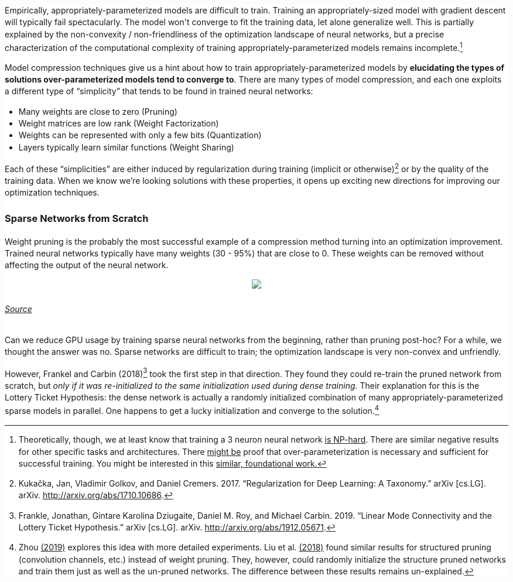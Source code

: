 Empirically, appropriately-parameterized models are difficult to train. Training
an appropriately-sized model with gradient descent will typically fail
spectacularly. The model won't converge to fit the training data, let alone
generalize well. This is partially explained by the non-convexity /
non-friendliness of the optimization landscape of neural networks, but a precise
characterization of the computational complexity of training appropriately-parameterized models remains
incomplete.[^np-complete]

[^np-complete]: Theoretically, though, we at least know that training a 3 neuron neural network [is NP-hard](https://papers.nips.cc/paper/125-training-a-3-node-neural-network-is-np-complete.pdf). There are similar negative results for other specific tasks and architectures. There [might be](https://www.semanticscholar.org/paper/Trainability-and-Data-dependent-Initialization-of-Shin-Karniadakis/c4fbf80a85dd129a47a18c97fbef60ab85b5321b) proof that over-parameterization is necessary and sufficient for successful training. You might be interested in this [similar, foundational work.](https://papers.nips.cc/paper/5267-on-the-computational-efficiency-of-training-neural-networks.pdf) 

Model compression techniques give us a hint about how to train
appropriately-parameterized models by **elucidating the types of solutions
over-parameterized models tend to converge to**. There are many types of model
compression, and each one exploits a different type of “simplicity” that tends
to be found in trained neural networks:

- Many weights are close to zero (Pruning)  
- Weight matrices are low rank (Weight Factorization)  
- Weights can be represented with only a few bits (Quantization)  
- Layers typically learn similar functions (Weight Sharing)  

Each of these “simplicities” are either induced by regularization during
training (implicit or otherwise)[^taxonomy] or by the
quality of the training data. When we know we’re looking solutions with these
properties, it opens up exciting new directions for improving our optimization
techniques.

[^taxonomy]: Kukačka, Jan, Vladimir Golkov, and Daniel Cremers. 2017. “Regularization for Deep Learning: A Taxonomy.” arXiv [cs.LG]. arXiv. http://arxiv.org/abs/1710.10686.

### Sparse Networks from Scratch

Weight pruning is the probably the most successful example of a compression
method turning into an optimization improvement. Trained neural networks
typically have many weights (30 - 95%) that are close to 0. These weights can be
removed without affecting the output of the neural network. 

<div style="text-align: center">
<img  width="500px" src="{{'/assets/pruning.png'| absolute_url }}">
</div>
<h6><a href="https://software.intel.com/en-us/articles/compression-and-acceleration-of-high-dimensional-neural-networks">Source</a></h6>

Can we reduce GPU usage by training sparse neural networks from the beginning,
rather than pruning post-hoc? For a while, we thought the answer was no. Sparse
networks are difficult to train; the optimization landscape is very non-convex
and unfriendly.

However, Frankel and Carbin (2018)[^lottery] took the first step in that
direction. They found they could re-train the pruned network from scratch, but
*only if it was re-initialized to the same initialization used during dense
training.* Their explanation for this is the Lottery Ticket Hypothesis: the
dense network is actually a randomly initialized combination of many
appropriately-parameterized sparse models in parallel. One happens to get a
lucky initialization and converge to the solution.[^other-lottery]

[^lottery]: Frankle, Jonathan, Gintare Karolina Dziugaite, Daniel M. Roy, and Michael Carbin. 2019. “Linear Mode Connectivity and the Lottery Ticket Hypothesis.” arXiv [cs.LG]. arXiv. http://arxiv.org/abs/1912.05671.


[^problems]: Much more on [Deep Learning's Size Problem](https://heartbeat.fritz.ai/deep-learning-has-a-size-problem-ea601304cd8).
[^xor]: A common example of this [is XOR](https://arxiv.org/pdf/1803.03635v1.pdf) which can theoretically be represented with two hidden neurons but in practice requires using around twenty.
[^rethinking]: Zhang, Chiyuan, Samy Bengio, Moritz Hardt, Benjamin Recht, and Oriol Vinyals. 2016. “Understanding Deep Learning Requires Rethinking Generalization.” arXiv [cs.LG]. arXiv. http://arxiv.org/abs/1611.03530.
[^jason]: Du, Simon S., Jason D. Lee, Haochuan Li, Liwei Wang, and Xiyu Zhai. 2018. “Gradient Descent Finds Global Minima of Deep Neural Networks.” arXiv [cs.LG]. arXiv. http://arxiv.org/abs/1811.03804.
[^rene]: Haeffele, Benjamin D., and René Vidal. 2017. “Global Optimality in Neural Network Training.” In Proceedings of the IEEE Conference on Computer Vision and Pattern Recognition, 7331–39. 
[^bounds]: And it's very active. I've seen a [bunch of papers]({{'/assets/overparam-papers.bibtex'| absolute_url }}) (that I haven't read) improving on these types of bounds.
[^other-lottery]: Zhou [(2019)](http://arxiv.org/abs/1905.01067) explores this idea with more detailed experiments. Liu et al. [(2018)](http://arxiv.org/abs/1810.05270) found similar results for structured pruning (convolution channels, etc.) instead of weight pruning. They, however, could randomly initialize the structure pruned networks and train them just as well as the un-pruned networks. The difference between these results remains un-explained.
[^dettmers]: Dettmers, Tim, and Luke Zettlemoyer. 2019. “Sparse Networks from Scratch: Faster Training without Losing Performance.” arXiv [cs.LG]. arXiv. http://arxiv.org/abs/1907.04840. 
[^mostafa]: Mostafa, Hesham, and Xin Wang. 2019. “Parameter Efficient Training of Deep Convolutional Neural Networks by Dynamic Sparse Reparameterization.” arXiv [cs.LG]. arXiv. http://arxiv.org/abs/1902.05967.
[^evci]: Evci, Utku, Trevor Gale, Jacob Menick, Pablo Samuel Castro, and Erich Elsen. 2019. “Rigging the Lottery: Making All Tickets Winners.” arXiv [cs.LG]. arXiv. http://arxiv.org/abs/1911.11134.
[^snip]: Lee, Namhoon, Thalaiyasingam Ajanthan, and Philip H. S. Torr. 2018. “SNIP: Single-Shot Network Pruning Based on Connection Sensitivity.” arXiv [cs.CV]. arXiv. http://arxiv.org/abs/1810.02340.
[^lottery-general]: [More work](https://ai.facebook.com/blog/understanding-the-generalization-of-lottery-tickets-in-neural-networks/) is being done on deciding whether lottery tickets are general.
[^checkpointing]: Note that model compression is not the only path to memory-efficient training. For example, [gradient checkpointing](https://github.com/cybertronai/gradient-checkpointing) lets you trade computation time for memory when computing gradients during backprop.
[^success]: I would say pruning and weight sharing are almost fully explored at this point, while quantization, factorization, and knowledge distillation have the biggest opportunity for improvements.
[^prune-methods]: Gale, Trevor, Erich Elsen, and Sara Hooker. 2019. “The State of Sparsity in Deep Neural Networks.” arXiv [cs.LG]. arXiv. http://arxiv.org/abs/1902.09574.
[^prune-reg]: What type of regularization induces these 0 weights? It's not entirely clear. Haeffele and Vidal (2017)[^rene] proved that when a certain class of neural networks achieve a global optimum, the parameters of some sub-network become 0. If training impicitly or explicitly prefers L0 regularized solutions, then the weights will also be sparse.
[^quant-survey]: Here's a [survey](http://arxiv.org/abs/1808.04752). Other examples include [QBERT](http://arxiv.org/abs/1909.05840) and [Bitwise Neural Networks](http://arxiv.org/abs/1601.06071).
[^quant-note]: Note that quantized networks need special hardware to really see gains, which might explain why quantization is less popular than some of the other methods.
[^quant-reason]: inFERENCe has some [thoughts](https://www.inference.vc/everything-that-works-works-because-its-bayesian-2/) about this from the Bayesian perspective. In short, flat minima (which may or may not lead to generalization) should have parameters with a low minimum-description length. Another explanation is that networks that are robust to noise generalize better, and round-off error can be thought of as a type of regularization.
[^xornet]: Rastegari, Mohammad, Vicente Ordonez, Joseph Redmon, and Ali Farhadi. 2016. “XNOR-Net: ImageNet Classification Using Binary Convolutional Neural Networks.” arXiv [cs.CV]. arXiv. http://arxiv.org/abs/1603.05279.
[^dorefa]: Zhou, Shuchang, Zekun Ni, Xinyu Zhou, He Wen, Yuxin Wu, and Yuheng Zou. 2016. “DoReFa-Net: Training Low Bitwidth Convolutional Neural Networks with Low Bitwidth Gradients.” https://www.semanticscholar.org/paper/8b053389eb8c18c61b84d7e59a95cb7e13f205b7.
[^abc]: Lin, Xiaofan, Cong Zhao, and Wei Pan. 2017. “Towards Accurate Binary Convolutional Neural Network.” arXiv [cs.LG]. arXiv. http://arxiv.org/abs/1711.11294.
[^albert]: Lan, Zhenzhong, Mingda Chen, Sebastian Goodman, Kevin Gimpel, Piyush Sharma, and Radu Soricut. 2019. “ALBERT: A Lite BERT for Self-Supervised Learning of Language Representations.” arXiv [cs.CL]. arXiv. http://arxiv.org/abs/1909.11942.
[^ban]: Furlanello, Tommaso, Zachary C. Lipton, Michael Tschannen, Laurent Itti, and Anima Anandkumar. 2018. “Born Again Neural Networks.” arXiv [stat.ML]. arXiv. http://arxiv.org/abs/1805.04770.
[^snapshot]: Yang, Chenglin, Lingxi Xie, Chi Su, and Alan L. Yuille. 2018. “Snapshot Distillation: Teacher-Student Optimization in One Generation.” https://www.semanticscholar.org/paper/a167d8a4ee261540c2b709dde2d94572c6ea3fc8.
[^online]: Chen, Defang, Jian-Ping Mei, Can Wang, Yan Feng, and Chun Chen. 2019. “Online Knowledge Distillation with Diverse Peers.” arXiv [cs.LG]. arXiv. http://arxiv.org/abs/1912.00350.
[^denton]: Denton, Emily, Wojciech Zaremba, Joan Bruna, Yann LeCun, and Rob Fergus. 2014. “Exploiting Linear Structure Within Convolutional Networks for Efficient Evaluation.” arXiv [cs.CV]. arXiv. http://arxiv.org/abs/1404.0736. 
[^flop]: Wang, Ziheng, Jeremy Wohlwend, and Tao Lei. 2019. “Structured Pruning of Large Language Models.” arXiv [cs.CL]. arXiv. http://arxiv.org/abs/1910.04732.
[^hinton]: Hinton, Geoffrey, Oriol Vinyals, and Jeff Dean. 2015. “Distilling the Knowledge in a Neural Network.” arXiv [stat.ML]. arXiv. http://arxiv.org/abs/1503.02531.
[^rush]: Kim, Yoon, and Alexander M. Rush. 2016. “Sequence-Level Knowledge Distillation.” arXiv [cs.CL]. arXiv. http://arxiv.org/abs/1606.07947.